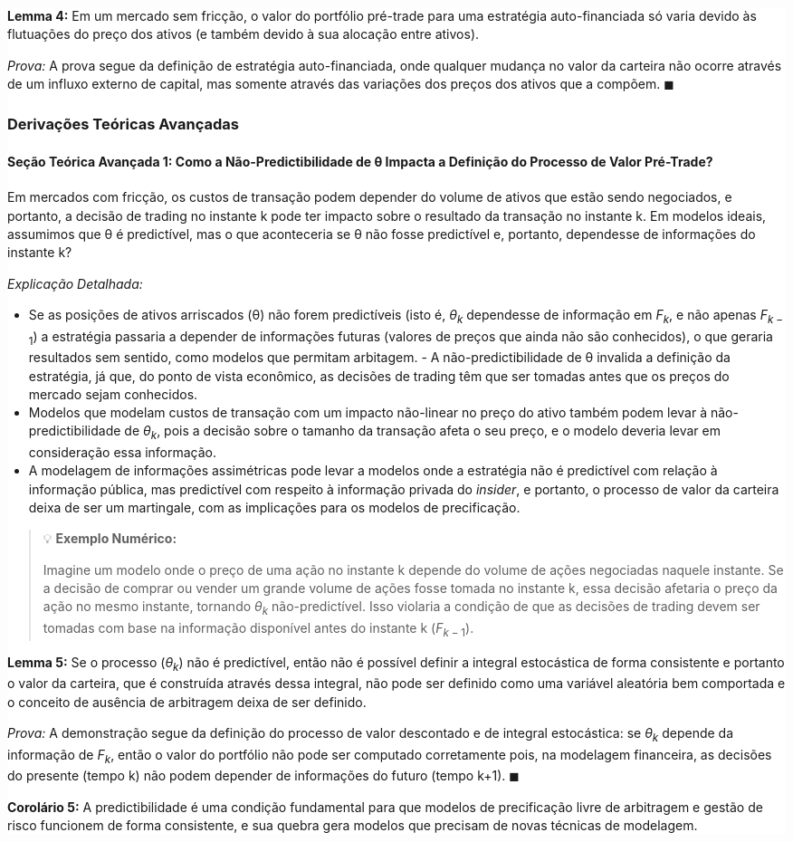 **Lemma 4:** Em um mercado sem fricção, o valor do portfólio pré-trade para uma estratégia auto-financiada só varia devido às flutuações do preço dos ativos (e também devido à sua alocação entre ativos).

*Prova:*  A prova segue da definição de estratégia auto-financiada, onde qualquer mudança no valor da carteira não ocorre através de um influxo externo de capital, mas somente através das variações dos preços dos ativos que a compõem. $\blacksquare$

### Derivações Teóricas Avançadas

#### Seção Teórica Avançada 1: Como a Não-Predictibilidade de θ Impacta a Definição do Processo de Valor Pré-Trade?

Em mercados com fricção, os custos de transação podem depender do volume de ativos que estão sendo negociados, e portanto, a decisão de trading no instante k pode ter impacto sobre o resultado da transação no instante k. Em modelos ideais, assumimos que θ é predictível, mas o que aconteceria se θ não fosse predictível e, portanto, dependesse de informações do instante k?

*Explicação Detalhada:*

   -  Se as posições de ativos arriscados (θ) não forem predictíveis (isto é, $\theta_k$ dependesse de informação em $F_k$, e não apenas $F_{k-1}$) a estratégia passaria a depender de informações futuras (valores de preços que ainda não são conhecidos), o que geraria resultados sem sentido, como modelos que permitam arbitagem.
    -  A não-predictibilidade de θ invalida a definição da estratégia, já que, do ponto de vista econômico, as decisões de trading têm que ser tomadas antes que os preços do mercado sejam conhecidos.
   - Modelos que modelam custos de transação com um impacto não-linear no preço do ativo também podem levar à não-predictibilidade de $\theta_k$,  pois a decisão sobre o tamanho da transação afeta o seu preço, e o modelo deveria levar em consideração essa informação.
   - A modelagem de informações assimétricas pode levar a modelos onde a estratégia não é predictível com relação à informação pública, mas predictível com respeito à informação privada do *insider*, e portanto, o processo de valor da carteira deixa de ser um martingale, com as implicações para os modelos de precificação.

> 💡 **Exemplo Numérico:**
>
> Imagine um modelo onde o preço de uma ação no instante k depende do volume de ações negociadas naquele instante. Se a decisão de comprar ou vender um grande volume de ações fosse tomada no instante k, essa decisão afetaria o preço da ação no mesmo instante, tornando $\theta_k$ não-predictível. Isso violaria a condição de que as decisões de trading devem ser tomadas com base na informação disponível antes do instante k ($F_{k-1}$).

**Lemma 5:**  Se o processo ($\theta_k$) não é predictível, então não é possível definir a integral estocástica de forma consistente e portanto o valor da carteira, que é construída através dessa integral, não pode ser definido como uma variável aleatória bem comportada e o conceito de ausência de arbitragem deixa de ser definido.

*Prova:* A demonstração segue da definição do processo de valor descontado e de integral estocástica: se $\theta_k$ depende da informação de $F_k$, então o valor do portfólio não pode ser computado corretamente pois, na modelagem financeira, as decisões do presente (tempo k) não podem depender de informações do futuro (tempo k+1). $\blacksquare$

**Corolário 5:**  A predictibilidade é uma condição fundamental para que modelos de precificação livre de arbitragem e gestão de risco funcionem de forma consistente, e sua quebra gera modelos que precisam de novas técnicas de modelagem.
